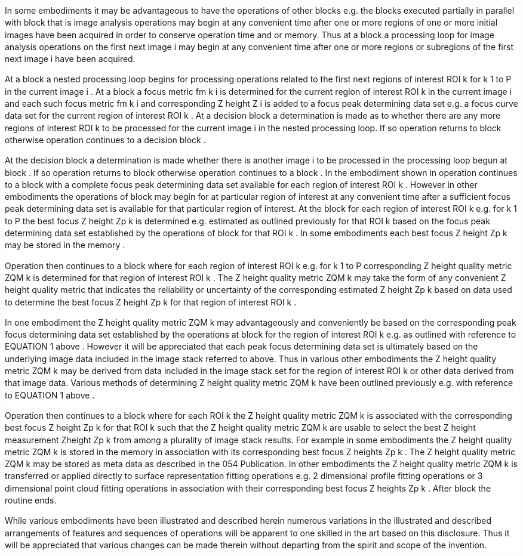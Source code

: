 In some embodiments it may be advantageous to have the operations of other blocks e.g. the blocks executed partially in parallel with block that is image analysis operations may begin at any convenient time after one or more regions of one or more initial images have been acquired in order to conserve operation time and or memory. Thus at a block a processing loop for image analysis operations on the first next image i may begin at any convenient time after one or more regions or subregions of the first next image i have been acquired.

At a block a nested processing loop begins for processing operations related to the first next regions of interest ROI k for k 1 to P in the current image i . At a block a focus metric fm k i is determined for the current region of interest ROI k in the current image i and each such focus metric fm k i and corresponding Z height Z i is added to a focus peak determining data set e.g. a focus curve data set for the current region of interest ROI k . At a decision block a determination is made as to whether there are any more regions of interest ROI k to be processed for the current image i in the nested processing loop. If so operation returns to block otherwise operation continues to a decision block .

At the decision block a determination is made whether there is another image i to be processed in the processing loop begun at block . If so operation returns to block otherwise operation continues to a block . In the embodiment shown in operation continues to a block with a complete focus peak determining data set available for each region of interest ROI k . However in other embodiments the operations of block may begin for at particular region of interest at any convenient time after a sufficient focus peak determining data set is available for that particular region of interest. At the block for each region of interest ROI k e.g. for k 1 to P the best focus Z height Zp k is determined e.g. estimated as outlined previously for that ROI k based on the focus peak determining data set established by the operations of block for that ROI k . In some embodiments each best focus Z height Zp k may be stored in the memory .

Operation then continues to a block where for each region of interest ROI k e.g. for k 1 to P corresponding Z height quality metric ZQM k is determined for that region of interest ROI k . The Z height quality metric ZQM k may take the form of any convenient Z height quality metric that indicates the reliability or uncertainty of the corresponding estimated Z height Zp k based on data used to determine the best focus Z height Zp k for that region of interest ROI k .

In one embodiment the Z height quality metric ZQM k may advantageously and conveniently be based on the corresponding peak focus determining data set established by the operations at block for the region of interest ROI k e.g. as outlined with reference to EQUATION 1 above . However it will be appreciated that each peak focus determining data set is ultimately based on the underlying image data included in the image stack referred to above. Thus in various other embodiments the Z height quality metric ZQM k may be derived from data included in the image stack set for the region of interest ROI k or other data derived from that image data. Various methods of determining Z height quality metric ZQM k have been outlined previously e.g. with reference to EQUATION 1 above .

Operation then continues to a block where for each ROI k the Z height quality metric ZQM k is associated with the corresponding best focus Z height Zp k for that ROI k such that the Z height quality metric ZQM k are usable to select the best Z height measurement Zheight Zp k from among a plurality of image stack results. For example in some embodiments the Z height quality metric ZQM k is stored in the memory in association with its corresponding best focus Z heights Zp k . The Z height quality metric ZQM k may be stored as meta data as described in the 054 Publication. In other embodiments the Z height quality metric ZQM k is transferred or applied directly to surface representation fitting operations e.g. 2 dimensional profile fitting operations or 3 dimensional point cloud fitting operations in association with their corresponding best focus Z heights Zp k . After block the routine ends.

While various embodiments have been illustrated and described herein numerous variations in the illustrated and described arrangements of features and sequences of operations will be apparent to one skilled in the art based on this disclosure. Thus it will be appreciated that various changes can be made therein without departing from the spirit and scope of the invention.
